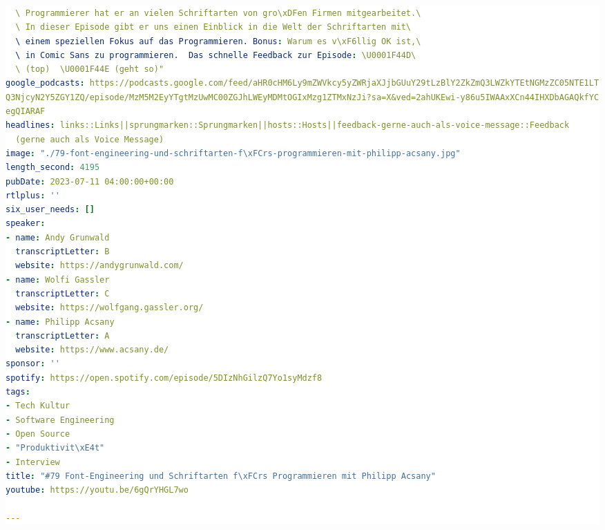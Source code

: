 ```yaml
  \ Programmierer hat er an vielen Schriftarten von gro\xDFen Firmen mitgearbeitet.\
  \ In dieser Episode gibt er uns einen Einblick in die Welt der Schriftarten mit\
  \ einem speziellen Fokus auf das Programmieren. Bonus: Warum es v\xF6llig OK ist,\
  \ in Comic Sans zu programmieren.  Das schnelle Feedback zur Episode: \U0001F44D\
  \ (top)  \U0001F44E (geht so)"
google_podcasts: https://podcasts.google.com/feed/aHR0cHM6Ly9mZWVkcy5yZWRjaXJjbGUuY29tLzBlY2ZkZmQ3LWZkYTEtNGMzZC05NTE1LTQ3NjcyN2Y5ZGY1ZQ/episode/MzM5M2EyYTgtMzUwMC00ZGJhLWEyMDMtOGIxMzg1ZTMxNzJi?sa=X&ved=2ahUKEwi-y86u5IWAAxXCn44IHXDbAGAQkfYCegQIARAF
headlines: links::Links||sprungmarken::Sprungmarken||hosts::Hosts||feedback-gerne-auch-als-voice-message::Feedback
  (gerne auch als Voice Message)
image: "./79-font-engineering-und-schriftarten-f\xFCrs-programmieren-mit-philipp-acsany.jpg"
length_second: 4195
pubDate: 2023-07-11 04:00:00+00:00
rtlplus: ''
six_user_needs: []
speaker:
- name: Andy Grunwald
  transcriptLetter: B
  website: https://andygrunwald.com/
- name: Wolfi Gassler
  transcriptLetter: C
  website: https://wolfgang.gassler.org/
- name: Philipp Acsany
  transcriptLetter: A
  website: https://www.acsany.de/
sponsor: ''
spotify: https://open.spotify.com/episode/5DIzNhGilzQ7Yo1syMdzf8
tags:
- Tech Kultur
- Software Engineering
- Open Source
- "Produktivit\xE4t"
- Interview
title: "#79 Font-Engineering und Schriftarten f\xFCrs Programmieren mit Philipp Acsany"
youtube: https://youtu.be/6gQrYHGL7wo

---
```
